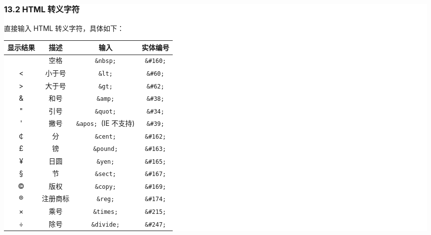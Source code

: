 ### 13.2 HTML 转义字符

直接输入 HTML 转义字符，具体如下：

| 显示结果 |   描述   |        输入         | 实体编号 |
| :------: | :------: |:-----------------:| :------: |
|          |   空格   |     `&nbsp;`      | `&#160;` |
|    <     |  小于号  |      `&lt;`       | `&#60;`  |
|    >     |  大于号  |      `&gt;`       | `&#62;`  |
|    &     |   和号   |      `&amp;`      | `&#38;`  |
|    "     |   引号   |     `&quot;`      | `&#34;`  |
|    '     |   撇号   | `&apos; `(IE 不支持) | `&#39;`  |
|    ￠    |    分    |     `&cent;`      | `&#162;` |
|    £     |    镑    |     `&pound;`     | `&#163;` |
|    ¥     |   日圆   |      `&yen;`      | `&#165;` |
|    §     |    节    |     `&sect;`      | `&#167;` |
|    ©     |   版权   |     `&copy;`      | `&#169;` |
|    ®     | 注册商标 |      `&reg;`      | `&#174;` |
|    ×     |   乘号   |     `&times;`     | `&#215;` |
|    ÷     |   除号   |    `&divide;`     | `&#247;` |

